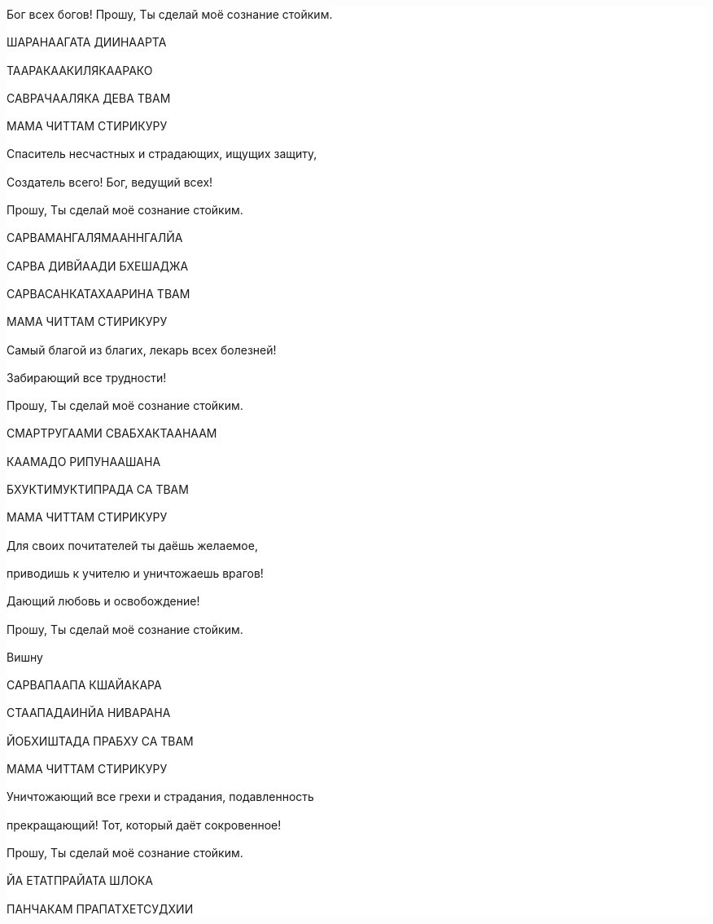  Бог всех богов! Прошу, Ты сделай моё сознание стойким.

 ШАРАНААГАТА ДИИНААРТА

 ТААРАКААКИЛЯКААРАКО

 САВРАЧААЛЯКА ДЕВА ТВАМ

 МАМА ЧИТТАМ СТИРИКУРУ

 Спаситель несчастных и страдающих, ищущих защиту,

 Создатель всего! Бог, ведущий всех!

 Прошу, Ты сделай моё сознание стойким.

 САРВАМАНГАЛЯМААННГАЛЙА

 САРВА ДИВЙААДИ БХЕШАДЖА

 САРВАСАНКАТАХААРИНА ТВАМ

 МАМА ЧИТТАМ СТИРИКУРУ

 Самый благой из благих, лекарь всех болезней!

 Забирающий все трудности!

 Прошу, Ты сделай моё сознание стойким.

 СМАРТРУГААМИ СВАБХАКТААНААМ

 КААМАДО РИПУНААШАНА

 БХУКТИМУКТИПРАДА СА ТВАМ

 МАМА ЧИТТАМ СТИРИКУРУ

 Для своих почитателей ты даёшь желаемое,

 приводишь к учителю и уничтожаешь врагов!

 Дающий любовь и освобождение!

 Прошу, Ты сделай моё сознание стойким.

 Вишну

 САРВАПААПА КШАЙАКАРА

 СТААПАДАИНЙА НИВАРАНА

 ЙОБХИШТАДА ПРАБХУ СА ТВАМ

 МАМА ЧИТТАМ СТИРИКУРУ

 Уничтожающий все грехи и страдания, подавленность

 прекращающий! Тот, который даёт сокровенное!

 Прошу, Ты сделай моё сознание стойким.

 ЙА ЕТАТПРАЙАТА ШЛОКА

 ПАНЧАКАМ ПРАПАТХЕТСУДХИИ
